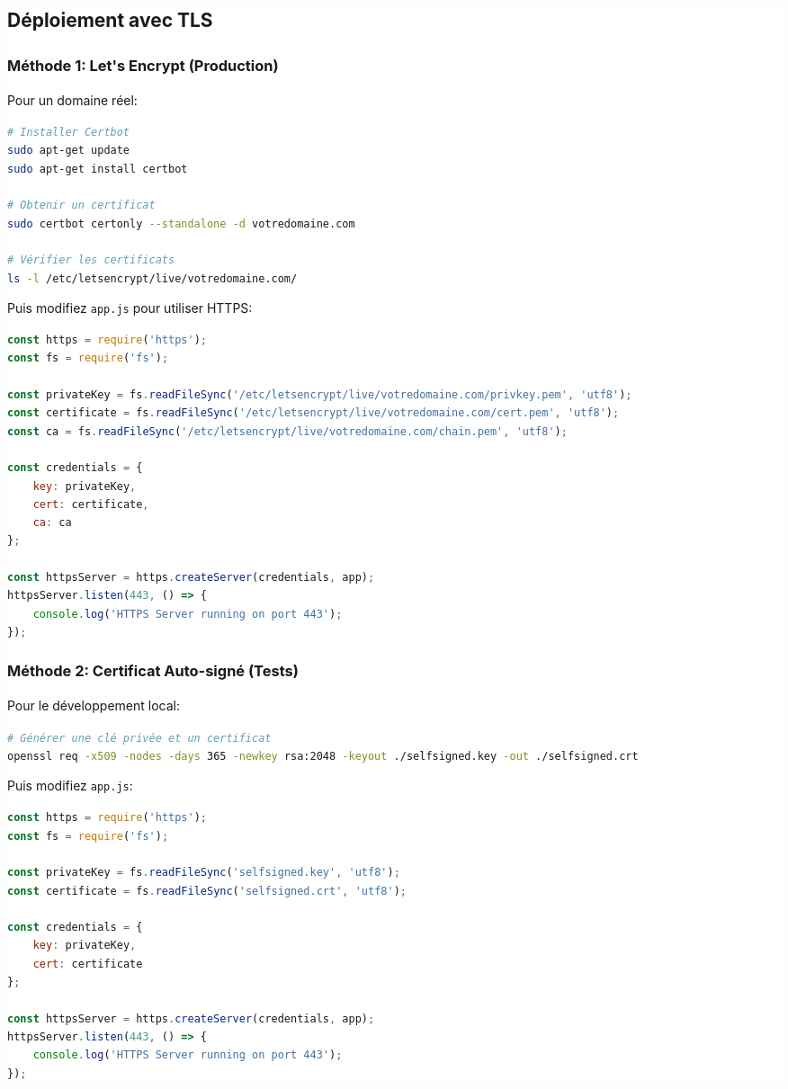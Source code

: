 ## Déploiement avec TLS

### Méthode 1: Let's Encrypt (Production)

Pour un domaine réel:

```bash
# Installer Certbot
sudo apt-get update
sudo apt-get install certbot

# Obtenir un certificat
sudo certbot certonly --standalone -d votredomaine.com

# Vérifier les certificats
ls -l /etc/letsencrypt/live/votredomaine.com/
```

Puis modifiez `app.js` pour utiliser HTTPS:

```javascript
const https = require('https');
const fs = require('fs');

const privateKey = fs.readFileSync('/etc/letsencrypt/live/votredomaine.com/privkey.pem', 'utf8');
const certificate = fs.readFileSync('/etc/letsencrypt/live/votredomaine.com/cert.pem', 'utf8');
const ca = fs.readFileSync('/etc/letsencrypt/live/votredomaine.com/chain.pem', 'utf8');

const credentials = {
    key: privateKey,
    cert: certificate,
    ca: ca
};

const httpsServer = https.createServer(credentials, app);
httpsServer.listen(443, () => {
    console.log('HTTPS Server running on port 443');
});
```

### Méthode 2: Certificat Auto-signé (Tests)

Pour le développement local:

```bash
# Générer une clé privée et un certificat
openssl req -x509 -nodes -days 365 -newkey rsa:2048 -keyout ./selfsigned.key -out ./selfsigned.crt
```

Puis modifiez `app.js`:

```javascript
const https = require('https');
const fs = require('fs');

const privateKey = fs.readFileSync('selfsigned.key', 'utf8');
const certificate = fs.readFileSync('selfsigned.crt', 'utf8');

const credentials = {
    key: privateKey,
    cert: certificate
};

const httpsServer = https.createServer(credentials, app);
httpsServer.listen(443, () => {
    console.log('HTTPS Server running on port 443');
});
```